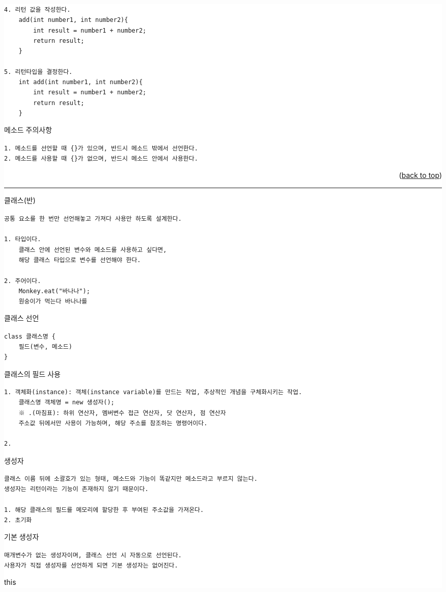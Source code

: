 ```
4. 리턴 값을 작성한다.
    add(int number1, int number2){
        int result = number1 + number2;
        return result;
    }

5. 리턴타입을 결정한다.
    int add(int number1, int number2){
        int result = number1 + number2;
        return result;
    }
```
메소드 주의사항
```
1. 메소드를 선언할 때 {}가 있으며, 반드시 메소드 밖에서 선언한다.
2. 메소드를 사용할 때 {}가 없으며, 반드시 메소드 안에서 사용한다.
```

<div style="text-align: right"> 

([back to top](#코리아-it-아카데미-국비과정))

</div>

-----------------------------------------------------------

클래스(반)
```
공통 요소를 한 번만 선언해놓고 가져다 사용만 하도록 설계한다.

1. 타입이다.
    클래스 안에 선언된 변수와 메소드를 사용하고 싶다면,
    해당 클래스 타입으로 변수를 선언해야 한다.

2. 주어이다.
    Monkey.eat("바나나");
    원숭이가 먹는다 바나나를
```
클래스 선언
```
class 클래스명 {
    필드(변수, 메소드)
}
```
클래스의 필드 사용
```
1. 객체화(instance): 객체(instance variable)를 만드는 작업, 추상적인 개념을 구체화시키는 작업.
    클래스명 객체명 = new 생성자();
    ※ .(마침표): 하위 연산자, 멤버변수 접근 연산자, 닷 연산자, 점 연산자
    주소값 뒤에서만 사용이 가능하며, 해당 주소를 참조하는 명령어이다.

2.
```
생성자
```
클래스 이름 뒤에 소괄호가 있는 형태, 메소드와 기능이 똑같지만 메소드라고 부르지 않는다.
생성자는 리턴이라는 기능이 존재하지 않기 때문이다.

1. 해당 클래스의 필드를 메모리에 할당한 후 부여된 주소값을 가져온다.
2. 초기화
```
기본 생성자
```
매개변수가 없는 생성자이며, 클래스 선언 시 자동으로 선언된다.
사용자가 직접 생성자를 선언하게 되면 기본 생성자는 없어진다.
```
this
```
```